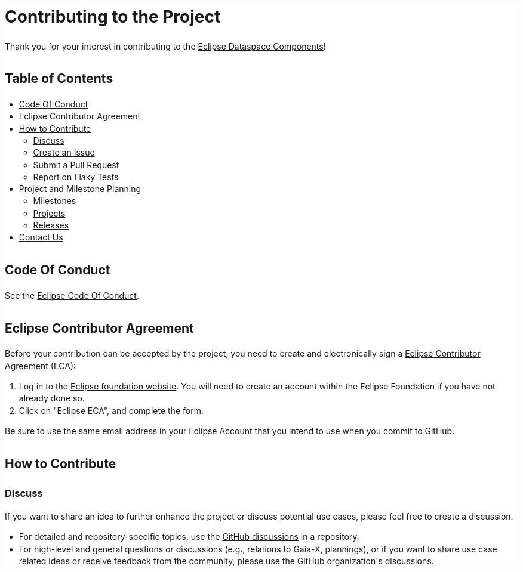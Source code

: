 # Contributing to the Project

Thank you for your interest in contributing to
the [Eclipse Dataspace Components](https://projects.eclipse.org/projects/technology.edc)!

## Table of Contents

* [Code Of Conduct](#code-of-conduct)
* [Eclipse Contributor Agreement](#eclipse-contributor-agreement)
* [How to Contribute](#how-to-contribute)
  * [Discuss](#discuss)
  * [Create an Issue](#create-an-issue)
  * [Submit a Pull Request](#submit-a-pull-request)
  * [Report on Flaky Tests](#report-on-flaky-tests)
* [Project and Milestone Planning](#project-and-milestone-planning)
  * [Milestones](#milestones)
  * [Projects](#projects)
  * [Releases](#releases)
* [Contact Us](#contact-us)

## Code Of Conduct

See the [Eclipse Code Of Conduct](https://www.eclipse.org/org/documents/Community_Code_of_Conduct.php).

## Eclipse Contributor Agreement

Before your contribution can be accepted by the project, you need to create and electronically sign
a [Eclipse Contributor Agreement (ECA)](http://www.eclipse.org/legal/ecafaq.php):

1. Log in to the [Eclipse foundation website](https://accounts.eclipse.org/user/login/). You will 
   need to create an account within the Eclipse Foundation if you have not already done so.
2. Click on "Eclipse ECA", and complete the form.

Be sure to use the same email address in your Eclipse Account that you intend to use when you commit 
to GitHub.

## How to Contribute

### Discuss

If you want to share an idea to further enhance
the project or discuss potential use cases, please feel free to create a discussion.
- For detailed and repository-specific topics, use the [GitHub discussions](https://github.com/features/discussions)
  in a repository.
- For high-level and general questions or discussions (e.g., relations to Gaia-X, plannings), or if you
  want to share use case related ideas or receive feedback from the community, please use the [GitHub
  organization's discussions](https://github.com/orgs/eclipse-edc/discussions).
